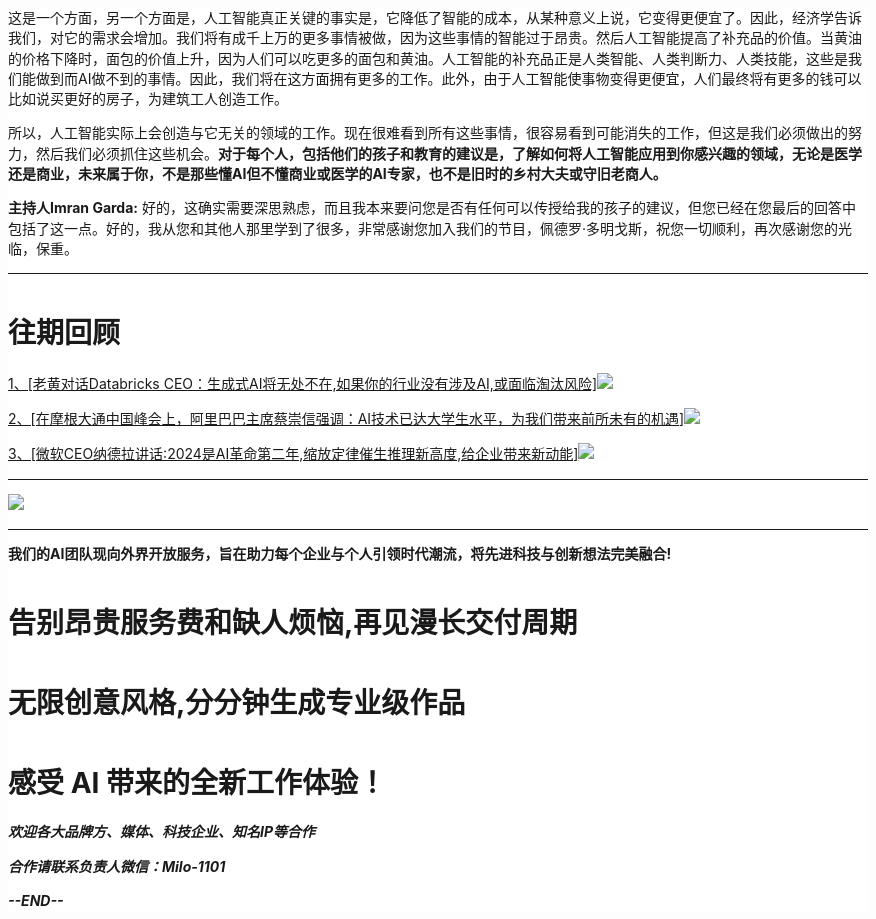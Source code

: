 这是一个方面，另一个方面是，人工智能真正关键的事实是，它降低了智能的成本，从某种意义上说，它变得更便宜了。因此，经济学告诉我们，对它的需求会增加。我们将有成千上万的更多事情被做，因为这些事情的智能过于昂贵。然后人工智能提高了补充品的价值。当黄油的价格下降时，面包的价值上升，因为人们可以吃更多的面包和黄油。人工智能的补充品正是人类智能、人类判断力、人类技能，这些是我们能做到而AI做不到的事情。因此，我们将在这方面拥有更多的工作。此外，由于人工智能使事物变得更便宜，人们最终将有更多的钱可以比如说买更好的房子，为建筑工人创造工作。

所以，人工智能实际上会创造与它无关的领域的工作。现在很难看到所有这些事情，很容易看到可能消失的工作，但这是我们必须做出的努力，然后我们必须抓住这些机会。**对于每个人，包括他们的孩子和教育的建议是，了解如何将人工智能应用到你感兴趣的领域，无论是医学还是商业，未来属于你，不是那些懂AI但不懂商业或医学的AI专家，也不是旧时的乡村大夫或守旧老商人。**

**主持人Imran Garda:**
好的，这确实需要深思熟虑，而且我本来要问您是否有任何可以传授给我的孩子的建议，但您已经在您最后的回答中包括了这一点。好的，我从您和其他人那里学到了很多，非常感谢您加入我们的节目，佩德罗·多明戈斯，祝您一切顺利，再次感谢您的光临，保重。

* * *

# 往期回顾

[1、[老黄对话Databricks
CEO：生成式AI将无处不在,如果你的行业没有涉及AI,或面临淘汰风险]![](https://mmbiz.qpic.cn/mmbiz_png/iaqv2tagPYAiaapJibYoafRu3bbQdAlKGrUL9UaCqS7iaG77iar4YFYkKossagIjlnD0vJquxSayDSdrTzSGOOreyGA/640?wx_fmt=png&from=appmsg)](https://mp.weixin.qq.com/s?__biz=Mzg5NTc4ODkzOA==&mid=2247491062&idx=2&sn=477f3e9133b9fcc47ab4bafa3856f946&chksm=c00baf13f77c2605ef0b905ba682db7163f7055dc0cf8644c691d6da83e583f23a14b10d2e1f&scene=21#wechat_redirect)

[2、[在摩根大通中国峰会上，阿里巴巴主席蔡崇信强调：AI技术已达大学生水平，为我们带来前所未有的机遇]![](https://mmbiz.qpic.cn/mmbiz_png/iaqv2tagPYAiaapJibYoafRu3bbQdAlKGrUmZ3BtwXW4E9wK8zarpCCoCHhtXdE9a8WkC3IS4En3FC9lTPHQ1Xu0Q/640?wx_fmt=png&from=appmsg)](https://mp.weixin.qq.com/s?__biz=Mzg5NTc4ODkzOA==&mid=2247490771&idx=1&sn=52eee534a527f64cf819e0cd834f4c59&chksm=c00bae36f77c2720ff66a37f168a4defbd65ab45979ab617c3843ce764d0fdf3cb7a91be8697&scene=21#wechat_redirect)

[3、[微软CEO纳德拉讲话:2024是AI革命第二年,缩放定律催生推理新高度,给企业带来新动能]![](https://mmbiz.qpic.cn/mmbiz_png/iaqv2tagPYAiaapJibYoafRu3bbQdAlKGrUv3OwPKYTnw4twgCoHbwibQAiaTEEW1nXBPVT9odXPKoN3vj9Xb4N1kwA/640?wx_fmt=png&from=appmsg)](https://mp.weixin.qq.com/s?__biz=Mzg5NTc4ODkzOA==&mid=2247489841&idx=1&sn=17acb4d02f5ac731a13e6d063d6991cf&chksm=c00babd4f77c22c2b987b337c692c0902c4d238712f966c37b823787e07f406a8a07ad518b91&scene=21#wechat_redirect)

* * *

![](https://mmbiz.qpic.cn/mmbiz_png/iaqv2tagPYAhtRhTOjz2QwH4dIlC3YUcYbaicMEwjqQqh06Yhdd7EH3r9wiaMRArLz0a6Zhx6uiaUD7hguPfbY0nAg/640?wx_fmt=png&from=appmsg)

****

**我们的AI团队现向外界开放服务，旨在助力每个企业与个人引领时代潮流，将先进科技与创新想法完美融合!**

#  告别昂贵服务费和缺人烦恼,再见漫长交付周期

# 无限创意风格,分分钟生成专业级作品

# 感受 AI 带来的全新工作体验！

 _**欢迎各大品牌方、媒体、科技企业、知名IP等合作**_

 _**合作请联系负责人微信：Milo-1101**_

 _**\--END--**_

